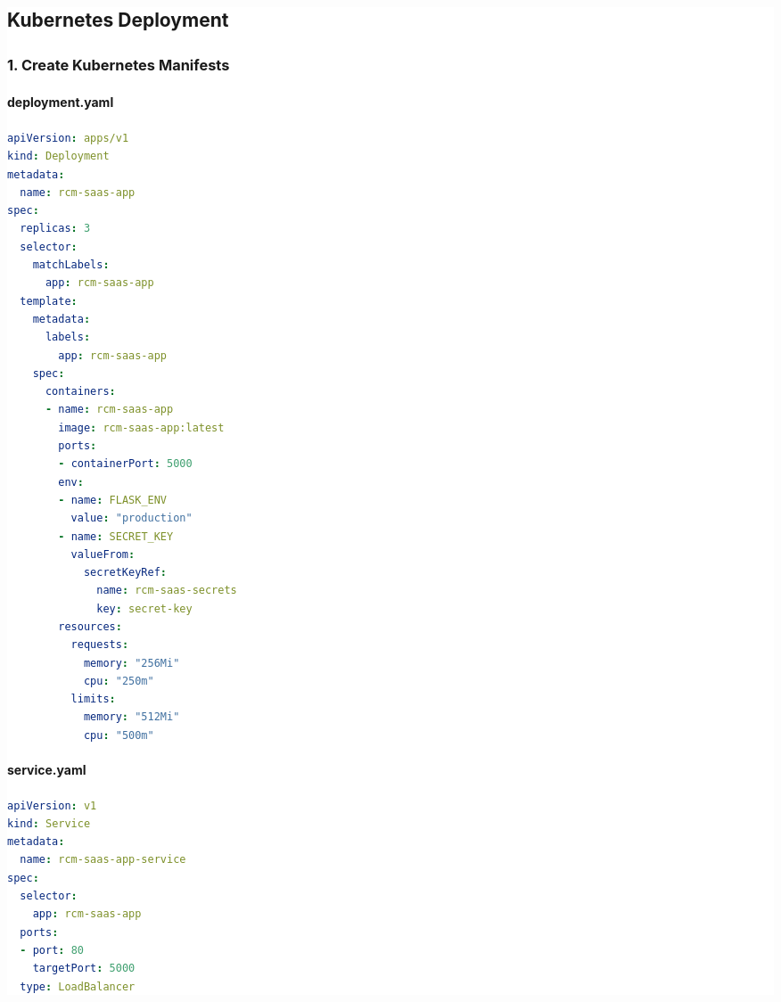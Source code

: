## Kubernetes Deployment

### 1. Create Kubernetes Manifests

#### deployment.yaml
```yaml
apiVersion: apps/v1
kind: Deployment
metadata:
  name: rcm-saas-app
spec:
  replicas: 3
  selector:
    matchLabels:
      app: rcm-saas-app
  template:
    metadata:
      labels:
        app: rcm-saas-app
    spec:
      containers:
      - name: rcm-saas-app
        image: rcm-saas-app:latest
        ports:
        - containerPort: 5000
        env:
        - name: FLASK_ENV
          value: "production"
        - name: SECRET_KEY
          valueFrom:
            secretKeyRef:
              name: rcm-saas-secrets
              key: secret-key
        resources:
          requests:
            memory: "256Mi"
            cpu: "250m"
          limits:
            memory: "512Mi"
            cpu: "500m"
```

#### service.yaml
```yaml
apiVersion: v1
kind: Service
metadata:
  name: rcm-saas-app-service
spec:
  selector:
    app: rcm-saas-app
  ports:
  - port: 80
    targetPort: 5000
  type: LoadBalancer
```
